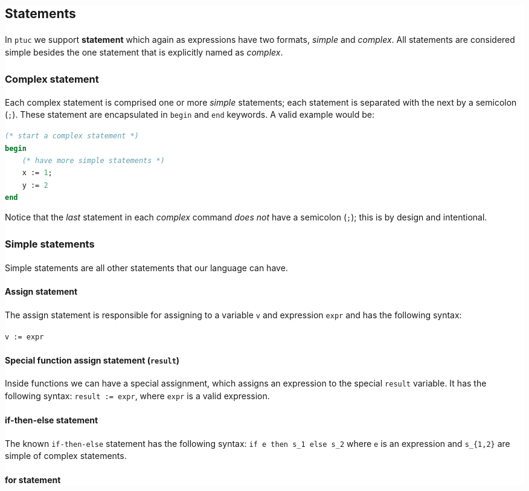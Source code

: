 ## Statements

In `ptuc` we support **statement** which again as expressions have two formats, *simple* and *complex*.
All statements are considered simple besides the one statement that is explicitly named as *complex*.

### Complex statement

Each complex statement is comprised one or more *simple* statements; each statement is separated with
the next by a semicolon (`;`). These statement are encapsulated in `begin` and `end` keywords. A valid
example would be:

```pascal
(* start a complex statement *)
begin
    (* have more simple statements *)
    x := 1;
    y := 2
end
```

Notice that the *last* statement in each *complex* command *does not* have a semicolon (`;`); this is
by design and intentional.

### Simple statements

Simple statements are all other statements that our language can have.

#### Assign statement

The assign statement is responsible for assigning to a variable `v` and expression `expr` and has
the following syntax:

```pascal
v := expr
```


#### Special function assign statement (`result`)

Inside functions we can have a special assignment, which assigns an expression to the special
`result` variable. It has the following syntax: `result := expr`, where `expr` is a
valid expression.

#### if-then-else statement

The known `if-then-else` statement has the following syntax: `if e then s_1 else s_2` where
`e` is an expression and `s_{1,2}` are simple of complex statements.

#### for statement
